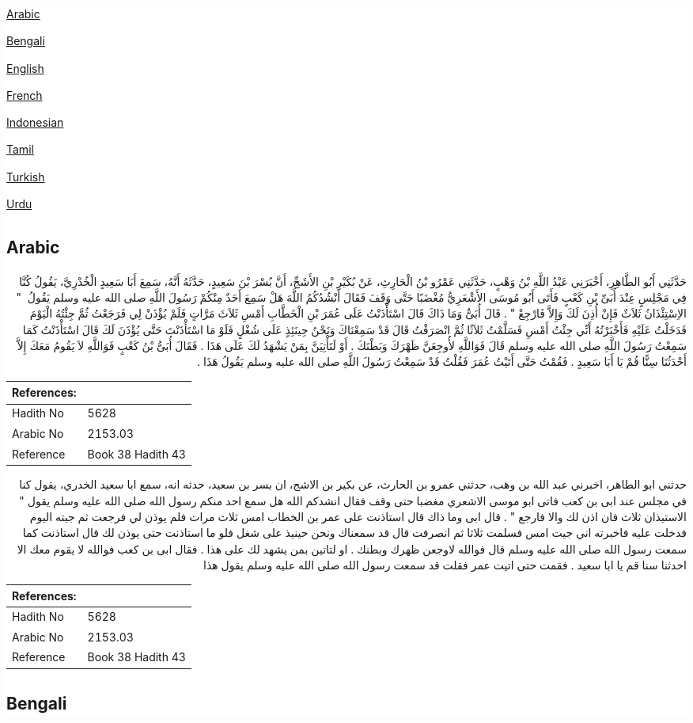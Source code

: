 [Arabic](#arabic)

[Bengali](#bengali)

[English](#english)

[French](#french)

[Indonesian](#indonesian)

[Tamil](#tamil)

[Turkish](#turkish)

[Urdu](#urdu)

## Arabic


<div dir="rtl" lang="ar" style={{fontSize:'larger',backgroundColor:'#f8f9fa',padding:20}}>
حَدَّثَنِي أَبُو الطَّاهِرِ، أَخْبَرَنِي عَبْدُ اللَّهِ بْنُ وَهْبٍ، حَدَّثَنِي عَمْرُو بْنُ الْحَارِثِ، عَنْ بُكَيْرِ بْنِ الأَشَجِّ، أَنَّ بُسْرَ بْنَ سَعِيدٍ، حَدَّثَهُ أَنَّهُ، سَمِعَ أَبَا سَعِيدٍ الْخُدْرِيَّ، يَقُولُ كُنَّا فِي مَجْلِسٍ عِنْدَ أُبَىِّ بْنِ كَعْبٍ فَأَتَى أَبُو مُوسَى الأَشْعَرِيُّ مُغْضَبًا حَتَّى وَقَفَ فَقَالَ أَنْشُدُكُمُ اللَّهَ هَلْ سَمِعَ أَحَدٌ مِنْكُمْ رَسُولَ اللَّهِ صلى الله عليه وسلم يَقُولُ ‏ "‏ الاِسْتِئْذَانُ ثَلاَثٌ فَإِنْ أُذِنَ لَكَ وَإِلاَّ فَارْجِعْ ‏"‏ ‏.‏ قَالَ أُبَىٌّ وَمَا ذَاكَ قَالَ اسْتَأْذَنْتُ عَلَى عُمَرَ بْنِ الْخَطَّابِ أَمْسِ ثَلاَثَ مَرَّاتٍ فَلَمْ يُؤْذَنْ لِي فَرَجَعْتُ ثُمَّ جِئْتُهُ الْيَوْمَ فَدَخَلْتُ عَلَيْهِ فَأَخْبَرْتُهُ أَنِّي جِئْتُ أَمْسِ فَسَلَّمْتُ ثَلاَثًا ثُمَّ انْصَرَفْتُ قَالَ قَدْ سَمِعْنَاكَ وَنَحْنُ حِينَئِذٍ عَلَى شُغْلٍ فَلَوْ مَا اسْتَأْذَنْتَ حَتَّى يُؤْذَنَ لَكَ قَالَ اسْتَأْذَنْتُ كَمَا سَمِعْتُ رَسُولَ اللَّهِ صلى الله عليه وسلم قَالَ فَوَاللَّهِ لأُوجِعَنَّ ظَهْرَكَ وَبَطْنَكَ ‏.‏ أَوْ لَتَأْتِيَنَّ بِمَنْ يَشْهَدُ لَكَ عَلَى هَذَا ‏.‏ فَقَالَ أُبَىُّ بْنُ كَعْبٍ فَوَاللَّهِ لاَ يَقُومُ مَعَكَ إِلاَّ أَحْدَثُنَا سِنًّا قُمْ يَا أَبَا سَعِيدٍ ‏.‏ فَقُمْتُ حَتَّى أَتَيْتُ عُمَرَ فَقُلْتُ قَدْ سَمِعْتُ رَسُولَ اللَّهِ صلى الله عليه وسلم يَقُولُ هَذَا ‏.‏
</div>
<div style={{backgroundColor:'#f8f9fa',padding:20, marginBottom: 10}}><table> <thead> <tr> <th>References:</th> <th></th> </tr> </thead> <tbody><tr><td>Hadith No</td><td>5628</td></tr><tr><td>Arabic No</td><td>2153.03</td></tr><tr><td>Reference</td><td>Book 38 Hadith 43</td></tr></tbody></table></div>


<div dir="rtl" lang="ar" style={{fontSize:'larger',backgroundColor:'#f8f9fa',padding:20}}>
حدثني ابو الطاهر، اخبرني عبد الله بن وهب، حدثني عمرو بن الحارث، عن بكير بن الاشج، ان بسر بن سعيد، حدثه انه، سمع ابا سعيد الخدري، يقول كنا في مجلس عند ابى بن كعب فاتى ابو موسى الاشعري مغضبا حتى وقف فقال انشدكم الله هل سمع احد منكم رسول الله صلى الله عليه وسلم يقول " الاستيذان ثلاث فان اذن لك والا فارجع " . قال ابى وما ذاك قال استاذنت على عمر بن الخطاب امس ثلاث مرات فلم يوذن لي فرجعت ثم جيته اليوم فدخلت عليه فاخبرته اني جيت امس فسلمت ثلاثا ثم انصرفت قال قد سمعناك ونحن حينيذ على شغل فلو ما استاذنت حتى يوذن لك قال استاذنت كما سمعت رسول الله صلى الله عليه وسلم قال فوالله لاوجعن ظهرك وبطنك . او لتاتين بمن يشهد لك على هذا . فقال ابى بن كعب فوالله لا يقوم معك الا احدثنا سنا قم يا ابا سعيد . فقمت حتى اتيت عمر فقلت قد سمعت رسول الله صلى الله عليه وسلم يقول هذا
</div>
<div style={{backgroundColor:'#f8f9fa',padding:20, marginBottom: 10}}><table> <thead> <tr> <th>References:</th> <th></th> </tr> </thead> <tbody><tr><td>Hadith No</td><td>5628</td></tr><tr><td>Arabic No</td><td>2153.03</td></tr><tr><td>Reference</td><td>Book 38 Hadith 43</td></tr></tbody></table></div>

## Bengali
